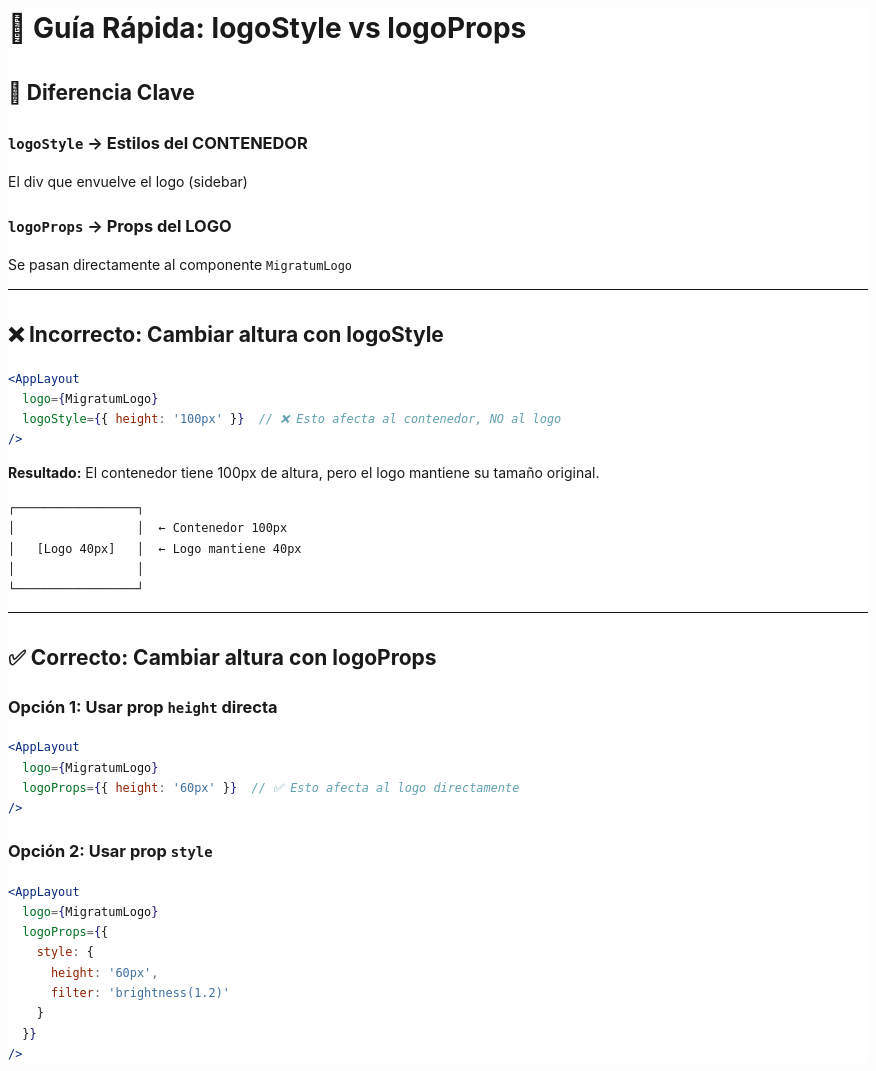 # 🎨 Guía Rápida: logoStyle vs logoProps

## 🔑 Diferencia Clave

### `logoStyle` → Estilos del CONTENEDOR
El div que envuelve el logo (sidebar)

### `logoProps` → Props del LOGO
Se pasan directamente al componente `MigratumLogo`

---

## ❌ Incorrecto: Cambiar altura con logoStyle

```jsx
<AppLayout
  logo={MigratumLogo}
  logoStyle={{ height: '100px' }}  // ❌ Esto afecta al contenedor, NO al logo
/>
```

**Resultado:** El contenedor tiene 100px de altura, pero el logo mantiene su tamaño original.

```
┌─────────────────┐
│                 │  ← Contenedor 100px
│   [Logo 40px]   │  ← Logo mantiene 40px
│                 │
└─────────────────┘
```

---

## ✅ Correcto: Cambiar altura con logoProps

### Opción 1: Usar prop `height` directa
```jsx
<AppLayout
  logo={MigratumLogo}
  logoProps={{ height: '60px' }}  // ✅ Esto afecta al logo directamente
/>
```

### Opción 2: Usar prop `style`
```jsx
<AppLayout
  logo={MigratumLogo}
  logoProps={{ 
    style: { 
      height: '60px',
      filter: 'brightness(1.2)'
    } 
  }}
/>
```
